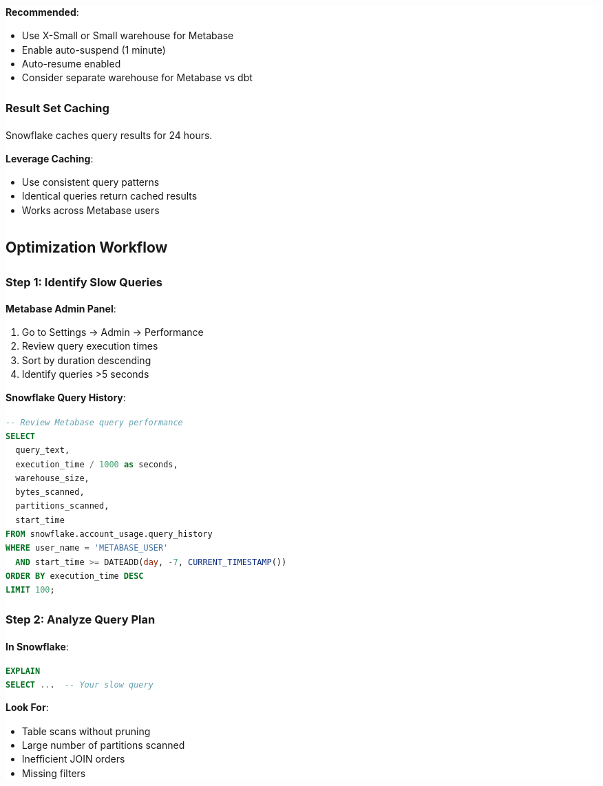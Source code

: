 **Recommended**:
- Use X-Small or Small warehouse for Metabase
- Enable auto-suspend (1 minute)
- Auto-resume enabled
- Consider separate warehouse for Metabase vs dbt

### Result Set Caching

Snowflake caches query results for 24 hours.

**Leverage Caching**:
- Use consistent query patterns
- Identical queries return cached results
- Works across Metabase users

## Optimization Workflow

### Step 1: Identify Slow Queries

**Metabase Admin Panel**:
1. Go to Settings → Admin → Performance
2. Review query execution times
3. Sort by duration descending
4. Identify queries >5 seconds

**Snowflake Query History**:
```sql
-- Review Metabase query performance
SELECT
  query_text,
  execution_time / 1000 as seconds,
  warehouse_size,
  bytes_scanned,
  partitions_scanned,
  start_time
FROM snowflake.account_usage.query_history
WHERE user_name = 'METABASE_USER'
  AND start_time >= DATEADD(day, -7, CURRENT_TIMESTAMP())
ORDER BY execution_time DESC
LIMIT 100;
```

### Step 2: Analyze Query Plan

**In Snowflake**:
```sql
EXPLAIN
SELECT ...  -- Your slow query
```

**Look For**:
- Table scans without pruning
- Large number of partitions scanned
- Inefficient JOIN orders
- Missing filters
